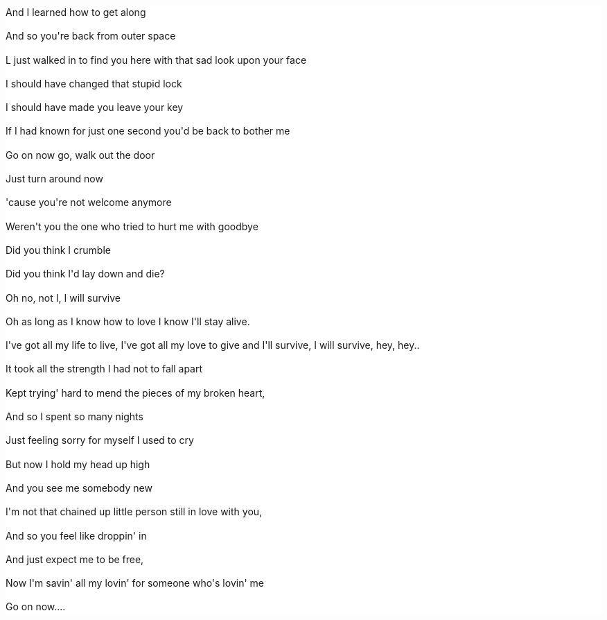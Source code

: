 And I learned how to get along

And so you're back from outer space

L just walked in to find you here with that sad look upon your face

I should have changed that stupid lock

I should have made you leave your key

If I had known for just one second you'd be back to bother me

Go on now go, walk out the door

Just turn around now

'cause you're not welcome anymore

Weren't you the one who tried to hurt me with goodbye

Did you think I crumble

Did you think I'd lay down and die?

Oh no, not I, I will survive

Oh as long as I know how to love I know I'll stay alive.

I've got all my life to live, I've got all my love to give and I'll
survive, I will survive, hey, hey..

It took all the strength I had not to fall apart

Kept trying' hard to mend the pieces of my broken heart,

And so I spent so many nights

Just feeling sorry for myself I used to cry

But now I hold my head up high

And you see me somebody new

I'm not that chained up little person still in love with you,

And so you feel like droppin' in

And just expect me to be free,

Now I'm savin' all my lovin' for someone who's lovin' me

Go on now....
